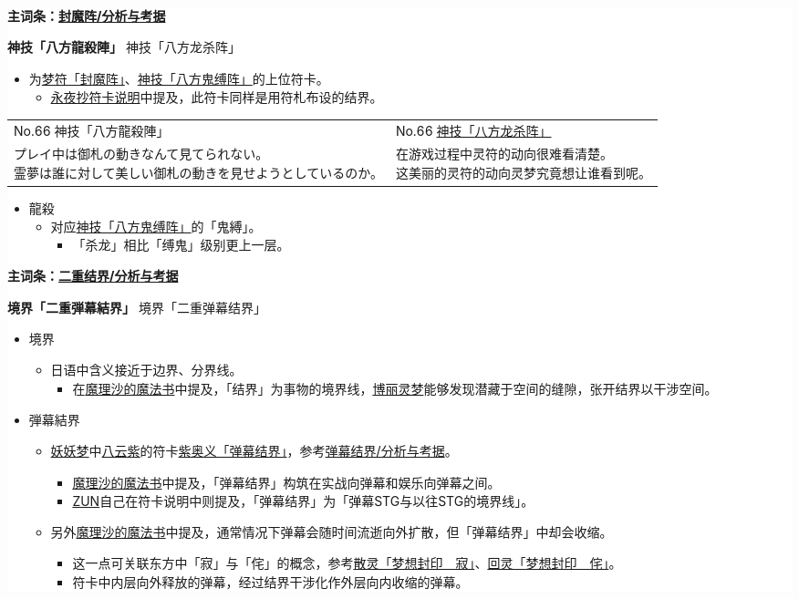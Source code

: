   
 **主词条：[封魔阵/分析与考据](./封魔阵-分析与考据.md)** 
  
  
 **神技「八方龍殺陣」**  神技「八方龙杀阵」
  

- 为[梦符「封魔阵」](./梦符「封魔阵」.md)、[神技「八方鬼缚阵」](./神技「八方鬼缚阵」.md)的上位符卡。
  - [永夜抄符卡说明](./东方永夜抄-Stage_4A.md)中提及，此符卡同样是用符札布设的结界。



<table><tbody><tr class="tt-content-header" id="Stage_4A-23" data-pos="&#91;&quot;Stage 4A&quot;,23&#93;"><td class="tt-jah" lang="ja"><div class="poem">No.66 神技「八方龍殺陣」</div></td><td class="tt-zhh" lang="zh"><div class="poem">No.66 <a href="./神技「八方龙杀阵」.md" class="mw-redirect" title="神技「八方龙杀阵」">神技「八方龙杀阵」</a></div></td></tr><tr class="tt-content" id="Stage_4A-24" data-pos="&#91;&quot;Stage 4A&quot;,24&#93;"><td class="tt-ja" lang="ja"><div class="poem">プレイ中は御札の動きなんて見てられない。<br>霊夢は誰に対して美しい御札の動きを見せようとしているのか。</div></td><td class="tt-zh" lang="zh"><div class="poem">在游戏过程中灵符的动向很难看清楚。<br>这美丽的灵符的动向灵梦究竟想让谁看到呢。<br></div></td></tr></tbody></table>


  
  

  

- 龍殺
  - 对应[神技「八方鬼缚阵」](./神技「八方鬼缚阵」.md)的「鬼縛」。
    - 「杀龙」相比「缚鬼」级别更上一层。



  
  

 **主词条：[二重结界/分析与考据](./二重结界-分析与考据.md)** 
  
  
 **境界「二重弾幕結界」**  境界「二重弹幕结界」
  

- 境界
  - 日语中含义接近于边界、分界线。
    - 在[魔理沙的魔法书](./The_Grimoire_of_Marisa-博丽灵梦.md)中提及，「结界」为事物的境界线，[博丽灵梦](./博丽灵梦.md)能够发现潜藏于空间的缝隙，张开结界以干涉空间。


- 弾幕結界
  - [妖妖梦](./妖妖梦.md)中[八云紫](./八云紫.md)的符卡[紫奥义「弹幕结界」](./紫奥义「弹幕结界」.md)，参考[弹幕结界/分析与考据](./弹幕结界-分析与考据.md)。
    - [魔理沙的魔法书](./The_Grimoire_of_Marisa-八云紫.md)中提及，「弹幕结界」构筑在实战向弹幕和娱乐向弹幕之间。
    - [ZUN](./ZUN.md)自己在符卡说明中则提及，「弹幕结界」为「弹幕STG与以往STG的境界线」。

  - 另外[魔理沙的魔法书](./The_Grimoire_of_Marisa-八云紫.md)中提及，通常情况下弹幕会随时间流逝向外扩散，但「弹幕结界」中却会收缩。
    - 这一点可关联东方中「寂」与「侘」的概念，参考[散灵「梦想封印　寂」](./散灵「梦想封印_寂」.md)、[回灵「梦想封印　侘」](./回灵「梦想封印_侘」.md)。
    - 符卡中内层向外释放的弹幕，经过结界干涉化作外层向内收缩的弹幕。




